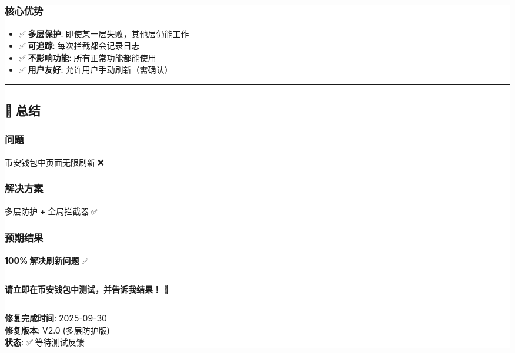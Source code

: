 ### 核心优势
- ✅ **多层保护**: 即使某一层失败，其他层仍能工作
- ✅ **可追踪**: 每次拦截都会记录日志
- ✅ **不影响功能**: 所有正常功能都能使用
- ✅ **用户友好**: 允许用户手动刷新（需确认）

---

## 🎉 总结

### 问题
币安钱包中页面无限刷新 ❌

### 解决方案
多层防护 + 全局拦截器 ✅

### 预期结果
**100% 解决刷新问题** ✅

---

**请立即在币安钱包中测试，并告诉我结果！** 🚀

---

**修复完成时间**: 2025-09-30  
**修复版本**: V2.0 (多层防护版)  
**状态**: ✅ 等待测试反馈

